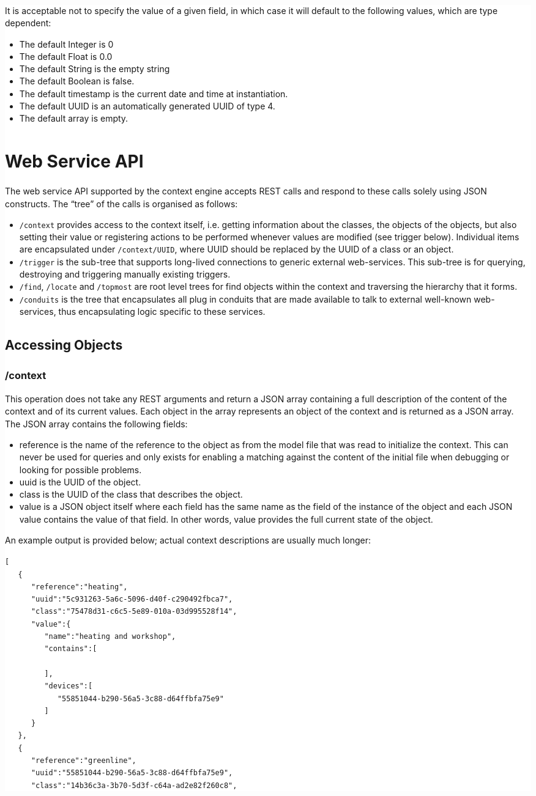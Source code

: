 It is acceptable not to specify the value of a given field, in which case it will default to the following values, which are type dependent:
  * The default Integer is 0
  * The default Float is 0.0
  * The default String is the empty string
  * The default Boolean is false.
  * The default timestamp is the current date and time at instantiation.
  * The default UUID is an automatically generated UUID of type 4.
  * The default array is empty.

# Web Service API #

The web service API supported by the context engine accepts REST calls and respond to these calls solely using JSON constructs. The “tree” of the calls is organised as follows:
  * `/context` provides access to the context itself, i.e. getting information about the classes, the objects of the objects, but also setting their value or registering actions to be performed whenever values are modified (see trigger below). Individual items are encapsulated under `/context/UUID`, where UUID should be replaced by the UUID of a class or an object.
  * `/trigger` is the sub-tree that supports long-lived connections to generic external web-services. This sub-tree is for querying, destroying and triggering manually existing triggers.
  * `/find`, `/locate` and `/topmost` are root level trees for find objects within the context and traversing the hierarchy that it forms.
  * `/conduits` is the tree that encapsulates all plug in conduits that are made available to talk to external well-known web-services, thus encapsulating logic specific to these services.

## Accessing Objects ##

### /context ###

This operation does not take any REST arguments and return a JSON array containing a full description of the content of the context and of its current values. Each object in the array represents an object of the context and is returned as a JSON array. The JSON array contains the following fields:
  * reference is the name of the reference to the object as from the model file that was read to initialize the context. This can never be used for queries and only exists for enabling a matching against the content of the initial file when debugging or looking for possible problems.
  * uuid is the UUID of the object.
  * class is the UUID of the class that describes the object.
  * value is a JSON object itself where each field has the same name as the field of the instance of the object and each JSON value contains the value of that field. In other words, value provides the full current state of the object.

An example output is provided below; actual context descriptions are usually much longer:

```
[
   {
      "reference":"heating",
      "uuid":"5c931263-5a6c-5096-d40f-c290492fbca7",
      "class":"75478d31-c6c5-5e89-010a-03d995528f14",
      "value":{
         "name":"heating and workshop",
         "contains":[

         ],
         "devices":[
            "55851044-b290-56a5-3c88-d64ffbfa75e9"
         ]
      }
   },
   {
      "reference":"greenline",
      "uuid":"55851044-b290-56a5-3c88-d64ffbfa75e9",
      "class":"14b36c3a-3b70-5d3f-c64a-ad2e82f260c8",
```